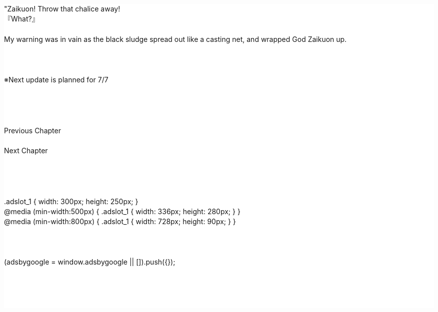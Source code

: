 "Zaikuon! Throw that chalice away!<br/>
『What?』<br/>
<br/>
My warning was in vain as the black sludge spread out like a casting net, and wrapped God Zaikuon up.<br/>
<br/>
<br/>
<br/>
※Next update is planned for 7/7<br/>
<br/>
<br/>
<br/>
<br/>
Previous Chapter<br/>
<br/>
Next Chapter <br/>
<br/>
<br/>
<br/>
<br/>
.adslot_1 { width: 300px; height: 250px; }<br/>
@media (min-width:500px) { .adslot_1 { width: 336px; height: 280px; } }<br/>
@media (min-width:800px) { .adslot_1 { width: 728px; height: 90px; } }<br/>
<br/>
<br/>
<br/>
(adsbygoogle = window.adsbygoogle || []).push({});<br/>
<br/>
<br/>
<br/>
<br/>
